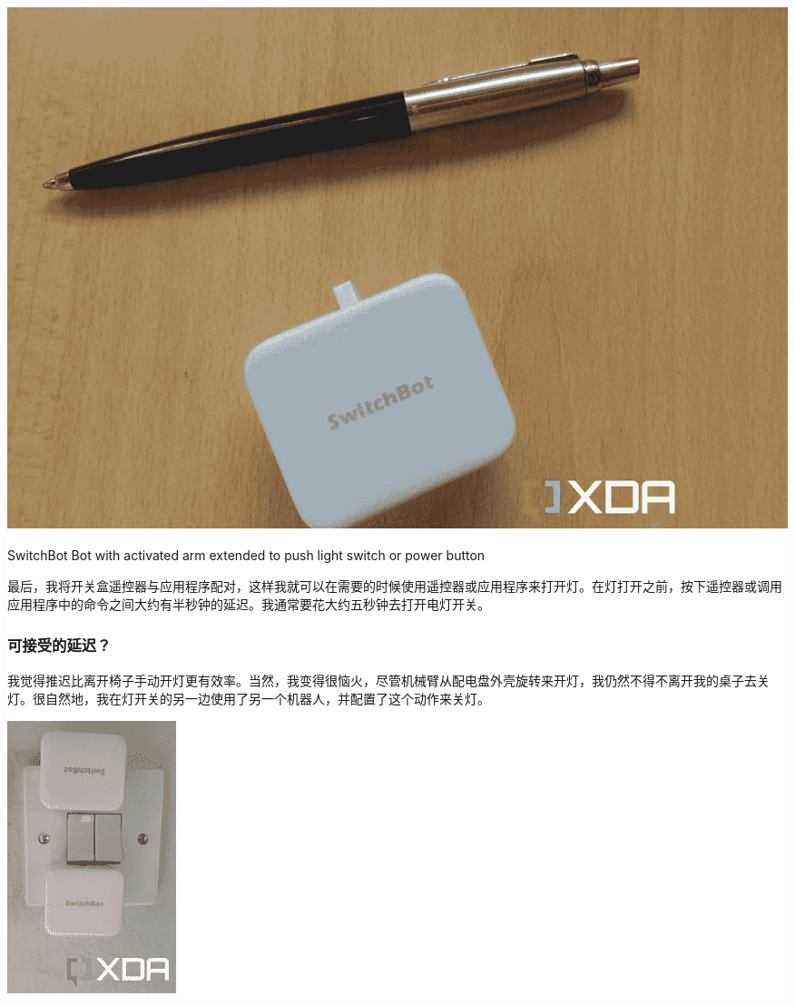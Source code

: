  <picture>![SwitchBot bot extended eileen brown xda developers](img/5337d54f6b92a352acd8b0e04996aff6.png)</picture> 

SwitchBot Bot with activated arm extended to push light switch or power button

最后，我将开关盒遥控器与应用程序配对，这样我就可以在需要的时候使用遥控器或应用程序来打开灯。在灯打开之前，按下遥控器或调用应用程序中的命令之间大约有半秒钟的延迟。我通常要花大约五秒钟去打开电灯开关。

### 可接受的延迟？

我觉得推迟比离开椅子手动开灯更有效率。当然，我变得很恼火，尽管机械臂从配电盘外壳旋转来开灯，我仍然不得不离开我的桌子去关灯。很自然地，我在灯开关的另一边使用了另一个机器人，并配置了这个动作来关灯。

 <picture>![SwitchBot bot light switch eileen brown xda developers](img/72a0c04f5dd12f56a9e0c11dde794525.png)</picture> 
